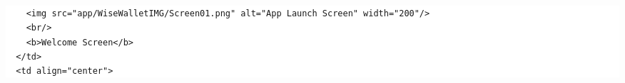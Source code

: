         <img src="app/WiseWalletIMG/Screen01.png" alt="App Launch Screen" width="200"/>
        <br/>
        <b>Welcome Screen</b>
      </td>
      <td align="center">